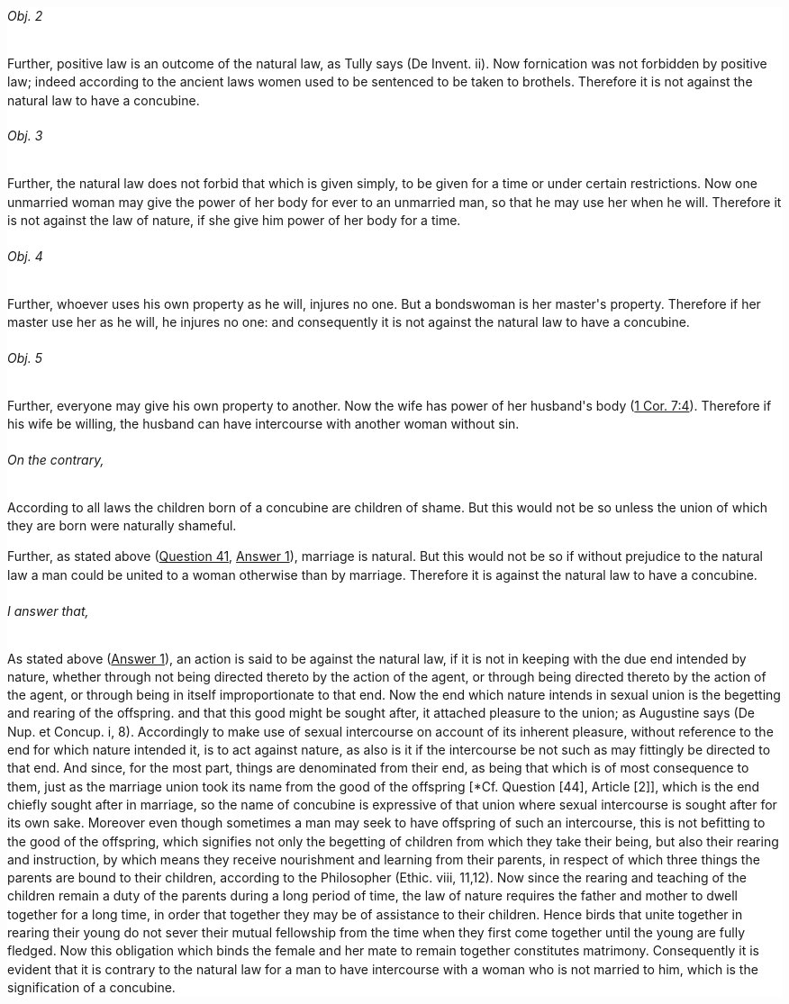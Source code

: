 ###### Obj. 2
Further, positive law is an outcome of the natural law, as Tully says (De Invent. ii). Now fornication was not forbidden by positive law; indeed according to the ancient laws women used to be sentenced to be taken to brothels. Therefore it is not against the natural law to have a concubine.  

###### Obj. 3
Further, the natural law does not forbid that which is given simply, to be given for a time or under certain restrictions. Now one unmarried woman may give the power of her body for ever to an unmarried man, so that he may use her when he will. Therefore it is not against the law of nature, if she give him power of her body for a time.  

###### Obj. 4
Further, whoever uses his own property as he will, injures no one. But a bondswoman is her master's property. Therefore if her master use her as he will, he injures no one: and consequently it is not against the natural law to have a concubine.  

###### Obj. 5
Further, everyone may give his own property to another. Now the wife has power of her husband's body ([1 Cor. 7:4](http://bible.gospelcom.net/bible?1+Cor++7:4)). Therefore if his wife be willing, the husband can have intercourse with another woman without sin.  

###### On the contrary,
According to all laws the children born of a concubine are children of shame. But this would not be so unless the union of which they are born were naturally shameful.  

Further, as stated above ([Question 41](41.%20Sacrament%20of%20Matrimony%20as%20Directed%20to%20an%20Office%20of%20Nature.md), [Answer 1](41.%20Sacrament%20of%20Matrimony%20as%20Directed%20to%20an%20Office%20of%20Nature.md#1.%20Whether%20matrimony%20is%20of%20natural%20law?%20)), marriage is natural. But this would not be so if without prejudice to the natural law a man could be united to a woman otherwise than by marriage. Therefore it is against the natural law to have a concubine.  

###### I answer that,
As stated above ([Answer 1](#1.%20Whether%20it%20is%20against%20the%20natural%20law%20to%20have%20several%20wives?%20)), an action is said to be against the natural law, if it is not in keeping with the due end intended by nature, whether through not being directed thereto by the action of the agent, or through being directed thereto by the action of the agent, or through being in itself improportionate to that end. Now the end which nature intends in sexual union is the begetting and rearing of the offspring. and that this good might be sought after, it attached pleasure to the union; as Augustine says (De Nup. et Concup. i, 8). Accordingly to make use of sexual intercourse on account of its inherent pleasure, without reference to the end for which nature intended it, is to act against nature, as also is it if the intercourse be not such as may fittingly be directed to that end. And since, for the most part, things are denominated from their end, as being that which is of most consequence to them, just as the marriage union took its name from the good of the offspring \[\*Cf. Question \[44\], Article \[2\]\], which is the end chiefly sought after in marriage, so the name of concubine is expressive of that union where sexual intercourse is sought after for its own sake. Moreover even though sometimes a man may seek to have offspring of such an intercourse, this is not befitting to the good of the offspring, which signifies not only the begetting of children from which they take their being, but also their rearing and instruction, by which means they receive nourishment and learning from their parents, in respect of which three things the parents are bound to their children, according to the Philosopher (Ethic. viii, 11,12). Now since the rearing and teaching of the children remain a duty of the parents during a long period of time, the law of nature requires the father and mother to dwell together for a long time, in order that together they may be of assistance to their children. Hence birds that unite together in rearing their young do not sever their mutual fellowship from the time when they first come together until the young are fully fledged. Now this obligation which binds the female and her mate to remain together constitutes matrimony. Consequently it is evident that it is contrary to the natural law for a man to have intercourse with a woman who is not married to him, which is the signification of a concubine.  
